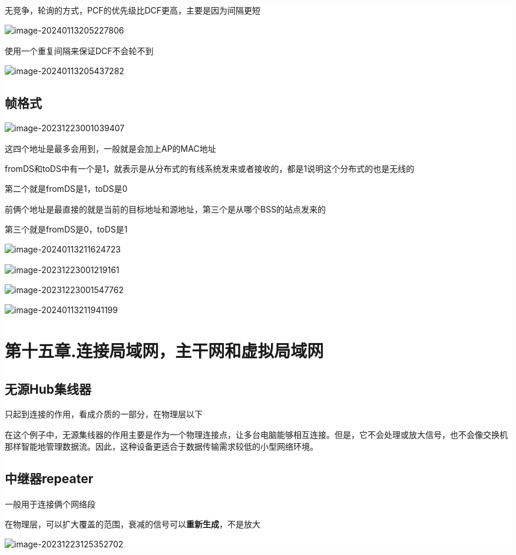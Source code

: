 无竞争，轮询的方式，PCF的优先级比DCF更高，主要是因为间隔更短

![image-20240113205227806](C:\Users\papa\AppData\Roaming\Typora\typora-user-images\image-20240113205227806.png)

使用一个重复间隔来保证DCF不会轮不到

![image-20240113205437282](C:\Users\papa\AppData\Roaming\Typora\typora-user-images\image-20240113205437282.png)





## 帧格式

![image-20231223001039407](C:\Users\papa\AppData\Roaming\Typora\typora-user-images\image-20231223001039407.png)

这四个地址是最多会用到，一般就是会加上AP的MAC地址

fromDS和toDS中有一个是1，就表示是从分布式的有线系统发来或者接收的，都是1说明这个分布式的也是无线的

第二个就是fromDS是1，toDS是0

前俩个地址是最直接的就是当前的目标地址和源地址，第三个是从哪个BSS的站点发来的

第三个就是fromDS是0，toDS是1

![image-20240113211624723](C:\Users\papa\AppData\Roaming\Typora\typora-user-images\image-20240113211624723.png)



![image-20231223001219161](C:\Users\papa\AppData\Roaming\Typora\typora-user-images\image-20231223001219161.png)

![image-20231223001547762](C:\Users\papa\AppData\Roaming\Typora\typora-user-images\image-20231223001547762.png)



![image-20240113211941199](C:\Users\papa\AppData\Roaming\Typora\typora-user-images\image-20240113211941199.png)



# 第十五章.连接局域网，主干网和虚拟局域网

## 无源Hub集线器

只起到连接的作用，看成介质的一部分，在物理层以下

在这个例子中，无源集线器的作用主要是作为一个物理连接点，让多台电脑能够相互连接。但是，它不会处理或放大信号，也不会像交换机那样智能地管理数据流。因此，这种设备更适合于数据传输需求较低的小型网络环境。

## 中继器repeater

一般用于连接俩个网络段

在物理层，可以扩大覆盖的范围，衰减的信号可以**重新生成**，不是放大

![image-20231223125352702](C:\Users\papa\AppData\Roaming\Typora\typora-user-images\image-20231223125352702.png)
